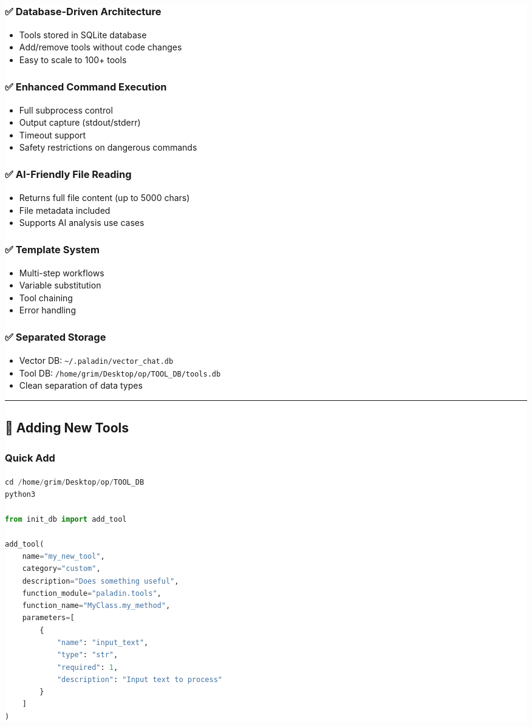 ### ✅ Database-Driven Architecture
- Tools stored in SQLite database
- Add/remove tools without code changes
- Easy to scale to 100+ tools

### ✅ Enhanced Command Execution
- Full subprocess control
- Output capture (stdout/stderr)
- Timeout support
- Safety restrictions on dangerous commands

### ✅ AI-Friendly File Reading
- Returns full file content (up to 5000 chars)
- File metadata included
- Supports AI analysis use cases

### ✅ Template System
- Multi-step workflows
- Variable substitution
- Tool chaining
- Error handling

### ✅ Separated Storage
- Vector DB: `~/.paladin/vector_chat.db`
- Tool DB: `/home/grim/Desktop/op/TOOL_DB/tools.db`
- Clean separation of data types

---

## 🔧 Adding New Tools

### Quick Add
```python
cd /home/grim/Desktop/op/TOOL_DB
python3

from init_db import add_tool

add_tool(
    name="my_new_tool",
    category="custom",
    description="Does something useful",
    function_module="paladin.tools",
    function_name="MyClass.my_method",
    parameters=[
        {
            "name": "input_text",
            "type": "str",
            "required": 1,
            "description": "Input text to process"
        }
    ]
)
```
